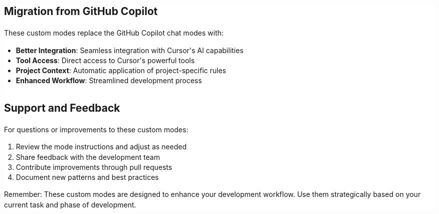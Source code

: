 ## Migration from GitHub Copilot

These custom modes replace the GitHub Copilot chat modes with:

- **Better Integration**: Seamless integration with Cursor's AI capabilities
- **Tool Access**: Direct access to Cursor's powerful tools
- **Project Context**: Automatic application of project-specific rules
- **Enhanced Workflow**: Streamlined development process

## Support and Feedback

For questions or improvements to these custom modes:

1. Review the mode instructions and adjust as needed
2. Share feedback with the development team
3. Contribute improvements through pull requests
4. Document new patterns and best practices

Remember: These custom modes are designed to enhance your development workflow. Use them strategically based on your current task and phase of development.
